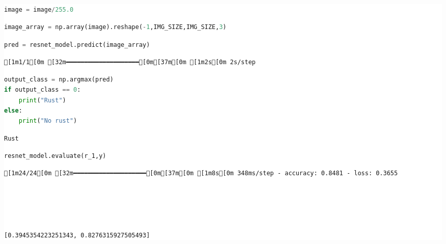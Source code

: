 
```python
image = image/255.0
```


```python
image_array = np.array(image).reshape(-1,IMG_SIZE,IMG_SIZE,3)
```


```python
pred = resnet_model.predict(image_array)
```

    [1m1/1[0m [32m━━━━━━━━━━━━━━━━━━━━[0m[37m[0m [1m2s[0m 2s/step
    


```python
output_class = np.argmax(pred)
if output_class == 0:
    print("Rust")
else:
    print("No rust")
```

    Rust
    


```python
resnet_model.evaluate(r_1,y)
```

    [1m24/24[0m [32m━━━━━━━━━━━━━━━━━━━━[0m[37m[0m [1m8s[0m 348ms/step - accuracy: 0.8481 - loss: 0.3655
    




    [0.3945354223251343, 0.8276315927505493]


